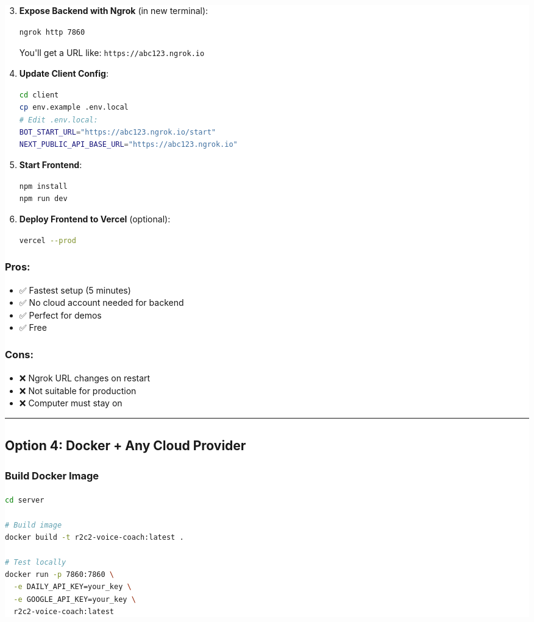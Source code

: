 3. **Expose Backend with Ngrok** (in new terminal):
   ```bash
   ngrok http 7860
   ```
   
   You'll get a URL like: `https://abc123.ngrok.io`

4. **Update Client Config**:
   ```bash
   cd client
   cp env.example .env.local
   # Edit .env.local:
   BOT_START_URL="https://abc123.ngrok.io/start"
   NEXT_PUBLIC_API_BASE_URL="https://abc123.ngrok.io"
   ```

5. **Start Frontend**:
   ```bash
   npm install
   npm run dev
   ```

6. **Deploy Frontend to Vercel** (optional):
   ```bash
   vercel --prod
   ```

### Pros:
- ✅ Fastest setup (5 minutes)
- ✅ No cloud account needed for backend
- ✅ Perfect for demos
- ✅ Free

### Cons:
- ❌ Ngrok URL changes on restart
- ❌ Not suitable for production
- ❌ Computer must stay on

---

## Option 4: Docker + Any Cloud Provider

### Build Docker Image

```bash
cd server

# Build image
docker build -t r2c2-voice-coach:latest .

# Test locally
docker run -p 7860:7860 \
  -e DAILY_API_KEY=your_key \
  -e GOOGLE_API_KEY=your_key \
  r2c2-voice-coach:latest
```
